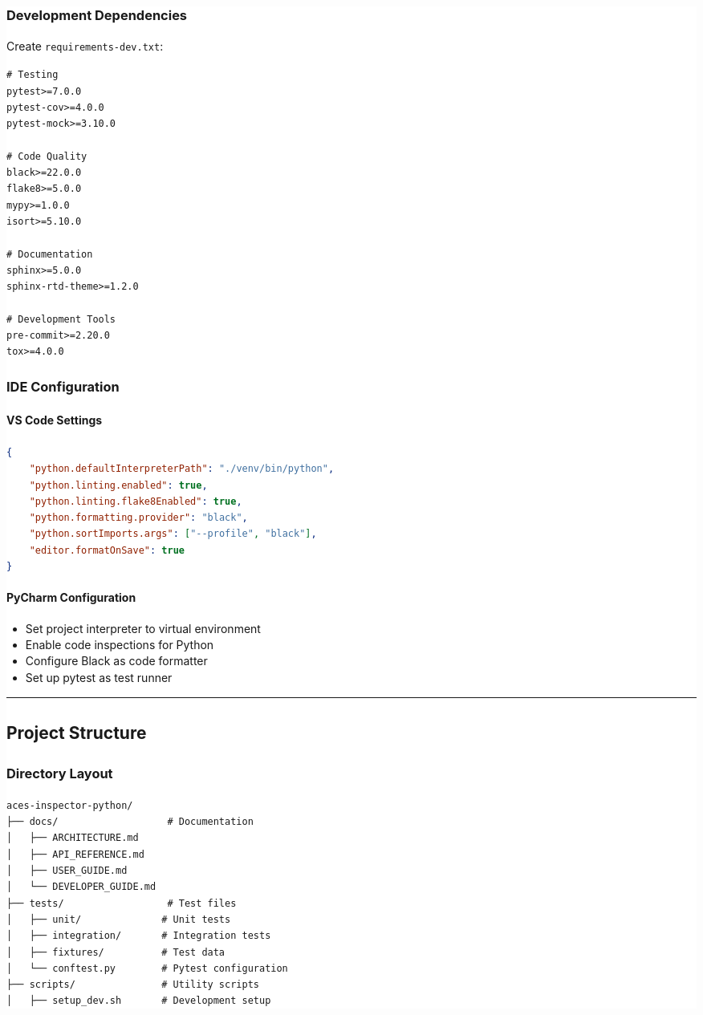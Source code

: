 ### Development Dependencies

Create `requirements-dev.txt`:
```
# Testing
pytest>=7.0.0
pytest-cov>=4.0.0
pytest-mock>=3.10.0

# Code Quality
black>=22.0.0
flake8>=5.0.0
mypy>=1.0.0
isort>=5.10.0

# Documentation
sphinx>=5.0.0
sphinx-rtd-theme>=1.2.0

# Development Tools
pre-commit>=2.20.0
tox>=4.0.0
```

### IDE Configuration

#### VS Code Settings
```json
{
    "python.defaultInterpreterPath": "./venv/bin/python",
    "python.linting.enabled": true,
    "python.linting.flake8Enabled": true,
    "python.formatting.provider": "black",
    "python.sortImports.args": ["--profile", "black"],
    "editor.formatOnSave": true
}
```

#### PyCharm Configuration
- Set project interpreter to virtual environment
- Enable code inspections for Python
- Configure Black as code formatter
- Set up pytest as test runner

---

## Project Structure

### Directory Layout

```
aces-inspector-python/
├── docs/                   # Documentation
│   ├── ARCHITECTURE.md
│   ├── API_REFERENCE.md
│   ├── USER_GUIDE.md
│   └── DEVELOPER_GUIDE.md
├── tests/                  # Test files
│   ├── unit/              # Unit tests
│   ├── integration/       # Integration tests
│   ├── fixtures/          # Test data
│   └── conftest.py        # Pytest configuration
├── scripts/               # Utility scripts
│   ├── setup_dev.sh       # Development setup
```